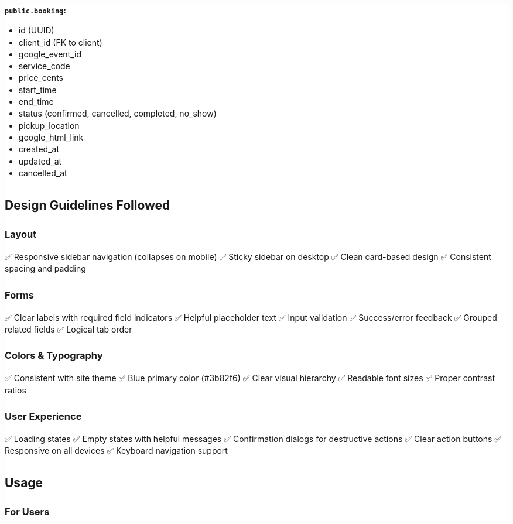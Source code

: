 **`public.booking`:**
- id (UUID)
- client_id (FK to client)
- google_event_id
- service_code
- price_cents
- start_time
- end_time
- status (confirmed, cancelled, completed, no_show)
- pickup_location
- google_html_link
- created_at
- updated_at
- cancelled_at

## Design Guidelines Followed

### Layout
✅ Responsive sidebar navigation (collapses on mobile)
✅ Sticky sidebar on desktop
✅ Clean card-based design
✅ Consistent spacing and padding

### Forms
✅ Clear labels with required field indicators
✅ Helpful placeholder text
✅ Input validation
✅ Success/error feedback
✅ Grouped related fields
✅ Logical tab order

### Colors & Typography
✅ Consistent with site theme
✅ Blue primary color (#3b82f6)
✅ Clear visual hierarchy
✅ Readable font sizes
✅ Proper contrast ratios

### User Experience
✅ Loading states
✅ Empty states with helpful messages
✅ Confirmation dialogs for destructive actions
✅ Clear action buttons
✅ Responsive on all devices
✅ Keyboard navigation support

## Usage

### For Users
